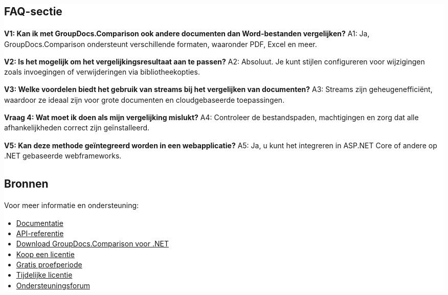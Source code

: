 ## FAQ-sectie

**V1: Kan ik met GroupDocs.Comparison ook andere documenten dan Word-bestanden vergelijken?**
A1: Ja, GroupDocs.Comparison ondersteunt verschillende formaten, waaronder PDF, Excel en meer.

**V2: Is het mogelijk om het vergelijkingsresultaat aan te passen?**
A2: Absoluut. Je kunt stijlen configureren voor wijzigingen zoals invoegingen of verwijderingen via bibliotheekopties.

**V3: Welke voordelen biedt het gebruik van streams bij het vergelijken van documenten?**
A3: Streams zijn geheugenefficiënt, waardoor ze ideaal zijn voor grote documenten en cloudgebaseerde toepassingen.

**Vraag 4: Wat moet ik doen als mijn vergelijking mislukt?**
A4: Controleer de bestandspaden, machtigingen en zorg dat alle afhankelijkheden correct zijn geïnstalleerd.

**V5: Kan deze methode geïntegreerd worden in een webapplicatie?**
A5: Ja, u kunt het integreren in ASP.NET Core of andere op .NET gebaseerde webframeworks.

## Bronnen

Voor meer informatie en ondersteuning:
- [Documentatie](https://docs.groupdocs.com/comparison/net/)
- [API-referentie](https://reference.groupdocs.com/comparison/net/)
- [Download GroupDocs.Comparison voor .NET](https://releases.groupdocs.com/comparison/net/)
- [Koop een licentie](https://purchase.groupdocs.com/buy)
- [Gratis proefperiode](https://releases.groupdocs.com/comparison/net/)
- [Tijdelijke licentie](https://purchase.groupdocs.com/temporary-license/)
- [Ondersteuningsforum](https://forum.groupdocs.com/c/comparison/)